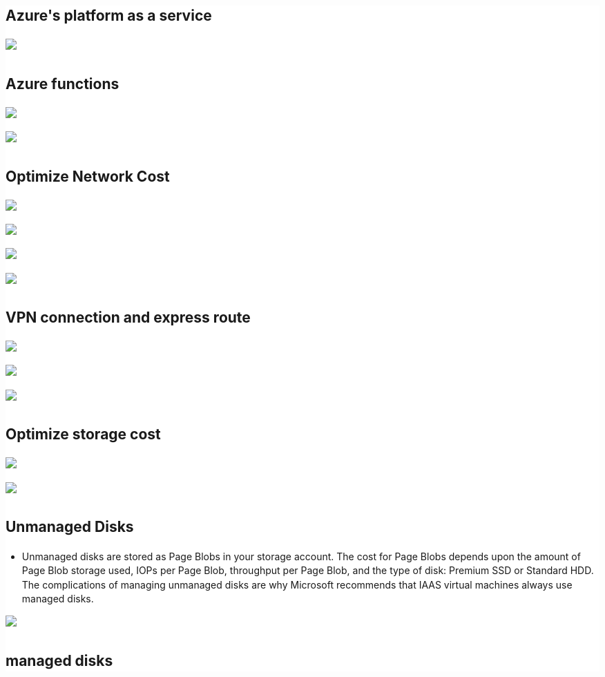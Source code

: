 ## Azure's platform as a service

![](https://i.imgur.com/D2M8AZC.png)

## Azure functions

![](https://i.imgur.com/t9jO0eE.png)

![](https://i.imgur.com/5zn9VM6.png)

## Optimize Network Cost

![](https://i.imgur.com/7kvipt7.png)


![](https://i.imgur.com/rlZxvR4.png)

![](https://i.imgur.com/6vsJ5gO.png)

![](https://i.imgur.com/Seb1RkO.png)

## VPN connection and express route

![](https://i.imgur.com/Qkfvrw7.jpg)

![](https://i.imgur.com/x13cCGS.png)

![](https://i.imgur.com/L3ULow5.png)

## Optimize storage cost

![](https://i.imgur.com/fDJX34T.png)


![](https://i.imgur.com/Ew66vF9.png)

## Unmanaged Disks 

* Unmanaged disks are stored as Page Blobs in your storage account. The cost for Page Blobs depends upon the amount of Page Blob storage used, IOPs per Page Blob, throughput per Page Blob, and the type of disk: Premium SSD or Standard HDD. The complications of managing unmanaged disks are why Microsoft recommends that IAAS virtual machines always use managed disks.


![](https://i.imgur.com/biAh0UW.png)

## managed disks 
